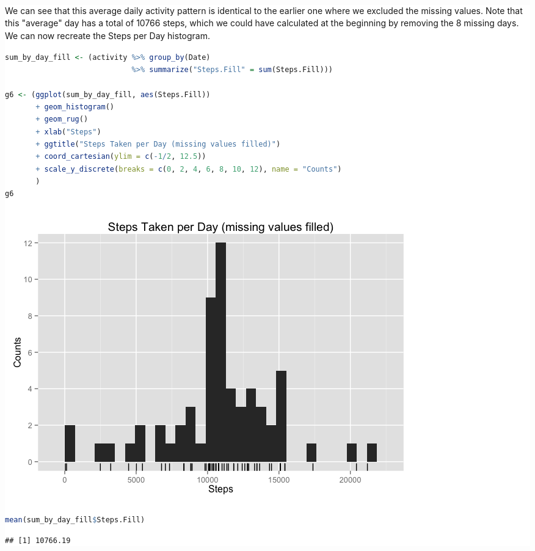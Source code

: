 We can see that this average daily activity pattern is identical to the earlier one where we excluded the missing values. Note that this "average" day has a total of 10766 steps, which we could have calculated at the beginning by removing the 8 missing days. We can now recreate the Steps per Day histogram.


```r
sum_by_day_fill <- (activity %>% group_by(Date)
                             %>% summarize("Steps.Fill" = sum(Steps.Fill)))

g6 <- (ggplot(sum_by_day_fill, aes(Steps.Fill))
       + geom_histogram()
       + geom_rug()
       + xlab("Steps")
       + ggtitle("Steps Taken per Day (missing values filled)")
       + coord_cartesian(ylim = c(-1/2, 12.5))
       + scale_y_discrete(breaks = c(0, 2, 4, 6, 8, 10, 12), name = "Counts")
       )
g6
```

![](5.1_Personal_Activity_Tracking_files/figure-html/unnamed-chunk-16-1.png) 

```r
mean(sum_by_day_fill$Steps.Fill)
```

```
## [1] 10766.19
```

